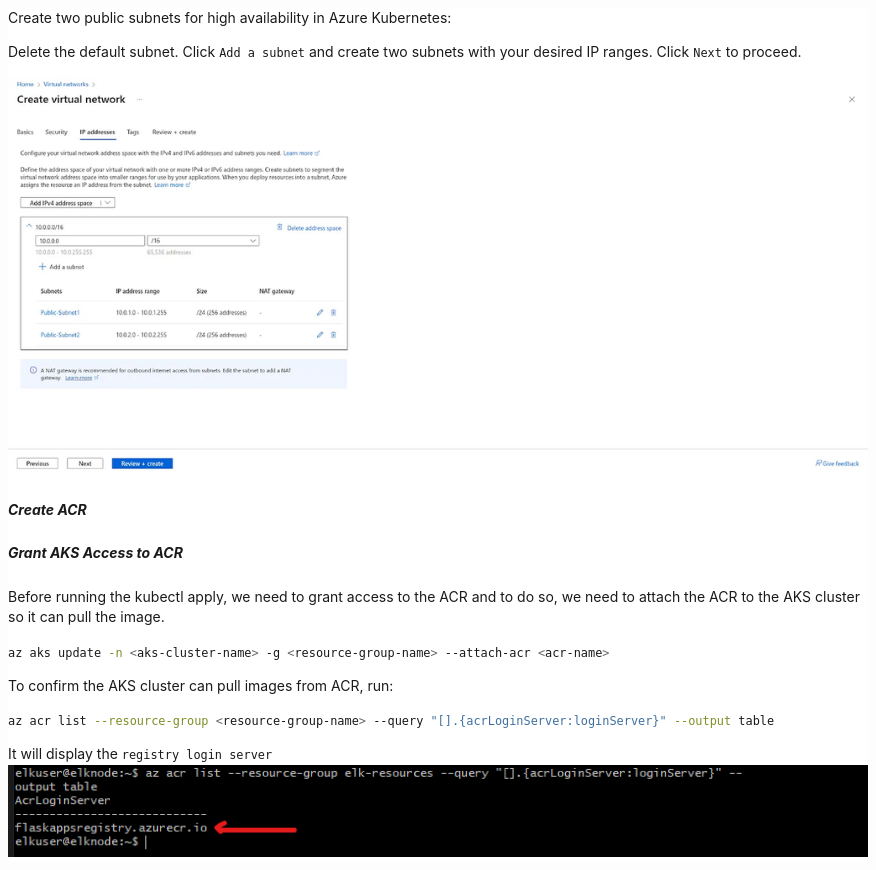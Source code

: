 
Create two public subnets for high availability in Azure Kubernetes:

Delete the default subnet.
Click ``Add a subnet`` and create two subnets with your desired IP ranges.
Click ``Next`` to proceed.

![Ports](images/virtual-subnets.png)





##### Create ACR




##### Grant AKS Access to ACR
Before running the kubectl apply, we need to grant access to the ACR and to do so, we need to attach the ACR to the AKS cluster so it can pull the image.

```sh
az aks update -n <aks-cluster-name> -g <resource-group-name> --attach-acr <acr-name>
```
To confirm the AKS cluster can pull images from ACR, run:

```sh
az acr list --resource-group <resource-group-name> --query "[].{acrLoginServer:loginServer}" --output table
```

It will display the ``registry login server``
![registry-login-server](images/registry-login-server.png)
